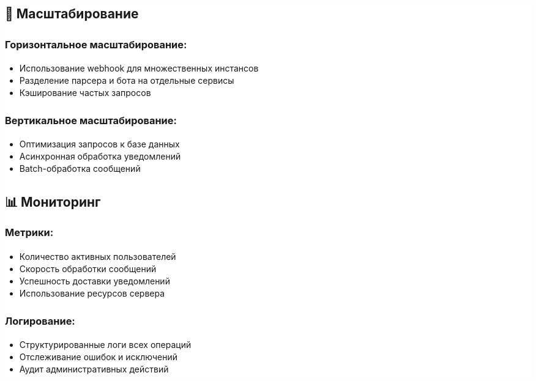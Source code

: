 ## 🚀 Масштабирование

### Горизонтальное масштабирование:
- Использование webhook для множественных инстансов
- Разделение парсера и бота на отдельные сервисы
- Кэширование частых запросов

### Вертикальное масштабирование:
- Оптимизация запросов к базе данных
- Асинхронная обработка уведомлений
- Batch-обработка сообщений

## 📊 Мониторинг

### Метрики:
- Количество активных пользователей
- Скорость обработки сообщений
- Успешность доставки уведомлений
- Использование ресурсов сервера

### Логирование:
- Структурированные логи всех операций
- Отслеживание ошибок и исключений
- Аудит административных действий 